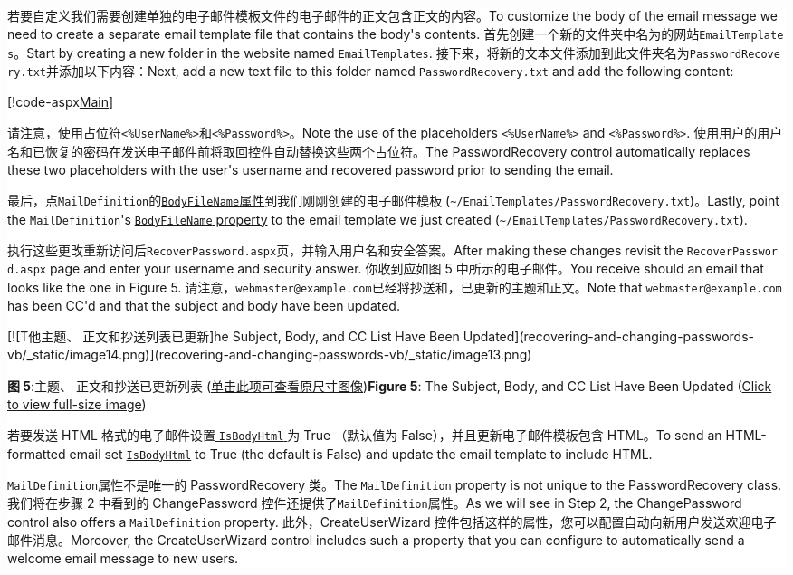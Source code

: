 <span data-ttu-id="a05a0-200">若要自定义我们需要创建单独的电子邮件模板文件的电子邮件的正文包含正文的内容。</span><span class="sxs-lookup"><span data-stu-id="a05a0-200">To customize the body of the email message we need to create a separate email template file that contains the body's contents.</span></span> <span data-ttu-id="a05a0-201">首先创建一个新的文件夹中名为的网站`EmailTemplates`。</span><span class="sxs-lookup"><span data-stu-id="a05a0-201">Start by creating a new folder in the website named `EmailTemplates`.</span></span> <span data-ttu-id="a05a0-202">接下来，将新的文本文件添加到此文件夹名为`PasswordRecovery.txt`并添加以下内容：</span><span class="sxs-lookup"><span data-stu-id="a05a0-202">Next, add a new text file to this folder named `PasswordRecovery.txt` and add the following content:</span></span>

[!code-aspx[Main](recovering-and-changing-passwords-vb/samples/sample3.aspx)]

<span data-ttu-id="a05a0-203">请注意，使用占位符`<%UserName%>`和`<%Password%>`。</span><span class="sxs-lookup"><span data-stu-id="a05a0-203">Note the use of the placeholders `<%UserName%>` and `<%Password%>`.</span></span> <span data-ttu-id="a05a0-204">使用用户的用户名和已恢复的密码在发送电子邮件前将取回控件自动替换这些两个占位符。</span><span class="sxs-lookup"><span data-stu-id="a05a0-204">The PasswordRecovery control automatically replaces these two placeholders with the user's username and recovered password prior to sending the email.</span></span>

<span data-ttu-id="a05a0-205">最后，点`MailDefinition`的[`BodyFileName`属性](https://msdn.microsoft.com/library/system.web.ui.webcontrols.maildefinition.bodyfilename.aspx)到我们刚刚创建的电子邮件模板 (`~/EmailTemplates/PasswordRecovery.txt`)。</span><span class="sxs-lookup"><span data-stu-id="a05a0-205">Lastly, point the `MailDefinition`'s [`BodyFileName` property](https://msdn.microsoft.com/library/system.web.ui.webcontrols.maildefinition.bodyfilename.aspx) to the email template we just created (`~/EmailTemplates/PasswordRecovery.txt`).</span></span>

<span data-ttu-id="a05a0-206">执行这些更改重新访问后`RecoverPassword.aspx`页，并输入用户名和安全答案。</span><span class="sxs-lookup"><span data-stu-id="a05a0-206">After making these changes revisit the `RecoverPassword.aspx` page and enter your username and security answer.</span></span> <span data-ttu-id="a05a0-207">你收到应如图 5 中所示的电子邮件。</span><span class="sxs-lookup"><span data-stu-id="a05a0-207">You receive should an email that looks like the one in Figure 5.</span></span> <span data-ttu-id="a05a0-208">请注意，`webmaster@example.com`已经将抄送和，已更新的主题和正文。</span><span class="sxs-lookup"><span data-stu-id="a05a0-208">Note that `webmaster@example.com` has been CC'd and that the subject and body have been updated.</span></span>


[![T<span data-ttu-id="a05a0-209">他主题、 正文和抄送列表已更新]</span><span class="sxs-lookup"><span data-stu-id="a05a0-209">he Subject, Body, and CC List Have Been Updated]</span></span>(recovering-and-changing-passwords-vb/_static/image14.png)](recovering-and-changing-passwords-vb/_static/image13.png)

<span data-ttu-id="a05a0-210">**图 5**:主题、 正文和抄送已更新列表 ([单击此项可查看原尺寸图像](recovering-and-changing-passwords-vb/_static/image15.png))</span><span class="sxs-lookup"><span data-stu-id="a05a0-210">**Figure 5**: The Subject, Body, and CC List Have Been Updated  ([Click to view full-size image](recovering-and-changing-passwords-vb/_static/image15.png))</span></span>


<span data-ttu-id="a05a0-211">若要发送 HTML 格式的电子邮件设置[ `IsBodyHtml` ](https://msdn.microsoft.com/library/system.web.ui.webcontrols.maildefinition.isbodyhtml.aspx)为 True （默认值为 False），并且更新电子邮件模板包含 HTML。</span><span class="sxs-lookup"><span data-stu-id="a05a0-211">To send an HTML-formatted email set [`IsBodyHtml`](https://msdn.microsoft.com/library/system.web.ui.webcontrols.maildefinition.isbodyhtml.aspx) to True (the default is False) and update the email template to include HTML.</span></span>

<span data-ttu-id="a05a0-212">`MailDefinition`属性不是唯一的 PasswordRecovery 类。</span><span class="sxs-lookup"><span data-stu-id="a05a0-212">The `MailDefinition` property is not unique to the PasswordRecovery class.</span></span> <span data-ttu-id="a05a0-213">我们将在步骤 2 中看到的 ChangePassword 控件还提供了`MailDefinition`属性。</span><span class="sxs-lookup"><span data-stu-id="a05a0-213">As we will see in Step 2, the ChangePassword control also offers a `MailDefinition` property.</span></span> <span data-ttu-id="a05a0-214">此外，CreateUserWizard 控件包括这样的属性，您可以配置自动向新用户发送欢迎电子邮件消息。</span><span class="sxs-lookup"><span data-stu-id="a05a0-214">Moreover, the CreateUserWizard control includes such a property that you can configure to automatically send a welcome email message to new users.</span></span>
